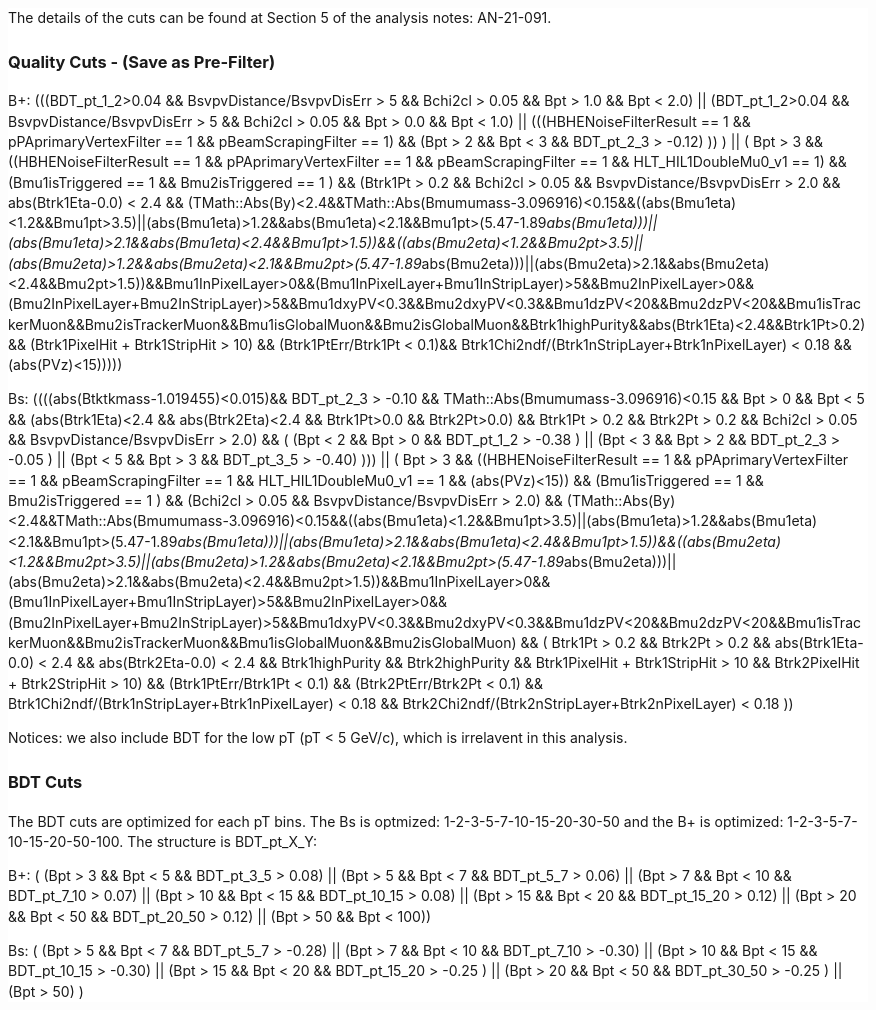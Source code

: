 The details of the cuts can be found at Section 5 of the analysis notes: AN-21-091.

### Quality Cuts - (Save as Pre-Filter)

B+: (((BDT_pt_1_2>0.04 && BsvpvDistance/BsvpvDisErr > 5 && Bchi2cl > 0.05 && Bpt > 1.0 && Bpt < 2.0) || (BDT_pt_1_2>0.04 && BsvpvDistance/BsvpvDisErr > 5 && Bchi2cl > 0.05 && Bpt > 0.0 && Bpt < 1.0) || (((HBHENoiseFilterResult == 1 && pPAprimaryVertexFilter == 1 && pBeamScrapingFilter == 1) &&  (Bpt > 2 && Bpt < 3 && BDT_pt_2_3 > -0.12) )) ) ||  ( Bpt > 3 && ((HBHENoiseFilterResult == 1 && pPAprimaryVertexFilter == 1 && pBeamScrapingFilter == 1 && HLT_HIL1DoubleMu0_v1 == 1)  &&  (Bmu1isTriggered == 1 && Bmu2isTriggered == 1 ) &&  (Btrk1Pt > 0.2 && Bchi2cl > 0.05 && BsvpvDistance/BsvpvDisErr > 2.0  && abs(Btrk1Eta-0.0) < 2.4  && (TMath::Abs(By)<2.4&&TMath::Abs(Bmumumass-3.096916)<0.15&&((abs(Bmu1eta)<1.2&&Bmu1pt>3.5)||(abs(Bmu1eta)>1.2&&abs(Bmu1eta)<2.1&&Bmu1pt>(5.47-1.89*abs(Bmu1eta)))||(abs(Bmu1eta)>2.1&&abs(Bmu1eta)<2.4&&Bmu1pt>1.5))&&((abs(Bmu2eta)<1.2&&Bmu2pt>3.5)||(abs(Bmu2eta)>1.2&&abs(Bmu2eta)<2.1&&Bmu2pt>(5.47-1.89*abs(Bmu2eta)))||(abs(Bmu2eta)>2.1&&abs(Bmu2eta)<2.4&&Bmu2pt>1.5))&&Bmu1InPixelLayer>0&&(Bmu1InPixelLayer+Bmu1InStripLayer)>5&&Bmu2InPixelLayer>0&&(Bmu2InPixelLayer+Bmu2InStripLayer)>5&&Bmu1dxyPV<0.3&&Bmu2dxyPV<0.3&&Bmu1dzPV<20&&Bmu2dzPV<20&&Bmu1isTrackerMuon&&Bmu2isTrackerMuon&&Bmu1isGlobalMuon&&Bmu2isGlobalMuon&&Btrk1highPurity&&abs(Btrk1Eta)<2.4&&Btrk1Pt>0.2)  && (Btrk1PixelHit + Btrk1StripHit > 10) &&  (Btrk1PtErr/Btrk1Pt < 0.1)&& Btrk1Chi2ndf/(Btrk1nStripLayer+Btrk1nPixelLayer) < 0.18   && (abs(PVz)<15)))))


Bs: ((((abs(Btktkmass-1.019455)<0.015)&& BDT_pt_2_3 > -0.10 && TMath::Abs(Bmumumass-3.096916)<0.15 && Bpt > 0 && Bpt < 5 && (abs(Btrk1Eta)<2.4 && abs(Btrk2Eta)<2.4 && Btrk1Pt>0.0 && Btrk2Pt>0.0) && Btrk1Pt > 0.2 && Btrk2Pt > 0.2  && Bchi2cl > 0.05 && BsvpvDistance/BsvpvDisErr > 2.0)  && ( (Bpt < 2 && Bpt > 0 && BDT_pt_1_2 > -0.38 ) || (Bpt < 3 && Bpt > 2 && BDT_pt_2_3 > -0.05 ) || (Bpt < 5 && Bpt > 3 && BDT_pt_3_5 > -0.40)  )))  ||  ( Bpt > 3 && ((HBHENoiseFilterResult == 1 && pPAprimaryVertexFilter == 1 && pBeamScrapingFilter == 1 && HLT_HIL1DoubleMu0_v1 == 1 && (abs(PVz)<15))  &&  (Bmu1isTriggered == 1 && Bmu2isTriggered == 1 ) &&  (Bchi2cl > 0.05 && BsvpvDistance/BsvpvDisErr > 2.0)    && (TMath::Abs(By)<2.4&&TMath::Abs(Bmumumass-3.096916)<0.15&&((abs(Bmu1eta)<1.2&&Bmu1pt>3.5)||(abs(Bmu1eta)>1.2&&abs(Bmu1eta)<2.1&&Bmu1pt>(5.47-1.89*abs(Bmu1eta)))||(abs(Bmu1eta)>2.1&&abs(Bmu1eta)<2.4&&Bmu1pt>1.5))&&((abs(Bmu2eta)<1.2&&Bmu2pt>3.5)||(abs(Bmu2eta)>1.2&&abs(Bmu2eta)<2.1&&Bmu2pt>(5.47-1.89*abs(Bmu2eta)))||(abs(Bmu2eta)>2.1&&abs(Bmu2eta)<2.4&&Bmu2pt>1.5))&&Bmu1InPixelLayer>0&&(Bmu1InPixelLayer+Bmu1InStripLayer)>5&&Bmu2InPixelLayer>0&&(Bmu2InPixelLayer+Bmu2InStripLayer)>5&&Bmu1dxyPV<0.3&&Bmu2dxyPV<0.3&&Bmu1dzPV<20&&Bmu2dzPV<20&&Bmu1isTrackerMuon&&Bmu2isTrackerMuon&&Bmu1isGlobalMuon&&Bmu2isGlobalMuon)  && ( Btrk1Pt > 0.2 && Btrk2Pt > 0.2 && abs(Btrk1Eta-0.0) < 2.4 && abs(Btrk2Eta-0.0) < 2.4  && Btrk1highPurity  && Btrk2highPurity  && Btrk1PixelHit + Btrk1StripHit > 10  && Btrk2PixelHit + Btrk2StripHit > 10) &&  (Btrk1PtErr/Btrk1Pt < 0.1)  &&  (Btrk2PtErr/Btrk2Pt < 0.1)    && Btrk1Chi2ndf/(Btrk1nStripLayer+Btrk1nPixelLayer) < 0.18   && Btrk2Chi2ndf/(Btrk2nStripLayer+Btrk2nPixelLayer) < 0.18 ))

Notices: we also include BDT for the low pT (pT < 5 GeV/c), which is irrelavent in this analysis. 

### BDT Cuts

The BDT cuts are optimized for each pT bins. The Bs is optmized: 1-2-3-5-7-10-15-20-30-50 and the B+ is optimized: 1-2-3-5-7-10-15-20-50-100. The structure is BDT_pt_X_Y:

B+: ( (Bpt > 3 && Bpt < 5 && BDT_pt_3_5 > 0.08) || (Bpt > 5 && Bpt < 7 && BDT_pt_5_7 > 0.06) || (Bpt > 7 && Bpt < 10 && BDT_pt_7_10 > 0.07) || (Bpt > 10 && Bpt < 15 && BDT_pt_10_15 > 0.08) || (Bpt > 15 && Bpt < 20 && BDT_pt_15_20 > 0.12)  || (Bpt > 20 && Bpt < 50 && BDT_pt_20_50 > 0.12) || (Bpt > 50 && Bpt < 100))

Bs: ( (Bpt > 5 && Bpt < 7 &&  BDT_pt_5_7 > -0.28) || (Bpt > 7 && Bpt < 10 &&  BDT_pt_7_10 > -0.30) || (Bpt > 10 && Bpt < 15 &&  BDT_pt_10_15 > -0.30) || (Bpt > 15 && Bpt < 20 &&  BDT_pt_15_20 > -0.25 ) || (Bpt > 20 && Bpt < 50 &&  BDT_pt_30_50 > -0.25 )  || (Bpt > 50) )
